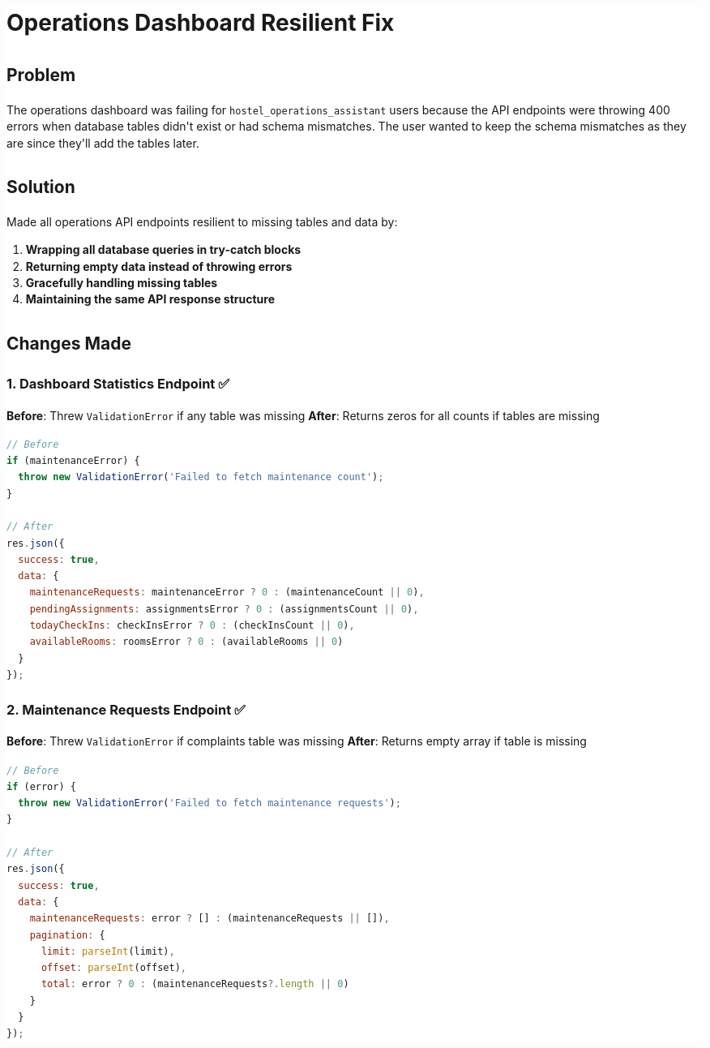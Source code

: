 # Operations Dashboard Resilient Fix

## Problem
The operations dashboard was failing for `hostel_operations_assistant` users because the API endpoints were throwing 400 errors when database tables didn't exist or had schema mismatches. The user wanted to keep the schema mismatches as they are since they'll add the tables later.

## Solution
Made all operations API endpoints resilient to missing tables and data by:

1. **Wrapping all database queries in try-catch blocks**
2. **Returning empty data instead of throwing errors**
3. **Gracefully handling missing tables**
4. **Maintaining the same API response structure**

## Changes Made

### 1. Dashboard Statistics Endpoint ✅
**Before**: Threw `ValidationError` if any table was missing
**After**: Returns zeros for all counts if tables are missing

```javascript
// Before
if (maintenanceError) {
  throw new ValidationError('Failed to fetch maintenance count');
}

// After
res.json({
  success: true,
  data: {
    maintenanceRequests: maintenanceError ? 0 : (maintenanceCount || 0),
    pendingAssignments: assignmentsError ? 0 : (assignmentsCount || 0),
    todayCheckIns: checkInsError ? 0 : (checkInsCount || 0),
    availableRooms: roomsError ? 0 : (availableRooms || 0)
  }
});
```

### 2. Maintenance Requests Endpoint ✅
**Before**: Threw `ValidationError` if complaints table was missing
**After**: Returns empty array if table is missing

```javascript
// Before
if (error) {
  throw new ValidationError('Failed to fetch maintenance requests');
}

// After
res.json({
  success: true,
  data: {
    maintenanceRequests: error ? [] : (maintenanceRequests || []),
    pagination: {
      limit: parseInt(limit),
      offset: parseInt(offset),
      total: error ? 0 : (maintenanceRequests?.length || 0)
    }
  }
});
```